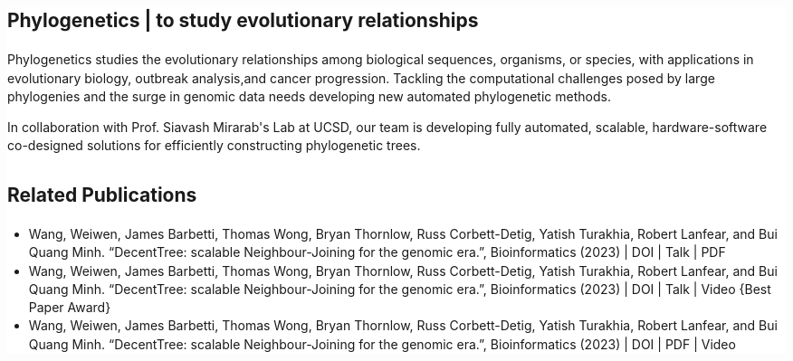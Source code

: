 <section class="phylogenetics">
    <div class="container">
        <div class="row">
            <div class="col-lg-6">
                <div class="phylogenetics-content">
                    <h1 class="hoverable" id="phylo">Phylogenetics | to study evolutionary relationships <i
                            class="fa-solid fa-link attachment-icon"></i></h1>
                    <div class="phylogenetics-box"></div>
                    <p>Phylogenetics studies the <span class="black">evolutionary relationships</span> among
                        biological sequences,
                        organisms, or species, with applications in <span class="black">evolutionary biology,
                            outbreak analysis,and cancer
                            progression.</span> Tackling the computational challenges posed by large
                        phylogenies and the surge in genomic data needs developing new automated
                        phylogenetic methods.</p>
                    <p>In collaboration with Prof. Siavash Mirarab's Lab at UCSD, <span class="green">our team is
                            developing
                            fully automated, scalable, hardware-software co-designed solutions for efficiently
                            constructing phylogenetic trees.</span></p>
                </div>
            </div>
            <div class="col-lg-6">
                <div class="phylogenetics-related">
                    <h2>Related Publications</h2>
                    <ul>
                        <li><span class="black">Wang,</span> Weiwen, James Barbetti, Thomas Wong, Bryan Thornlow,
                            Russ Corbett-Detig, Yatish
                            Turakhia, Robert Lanfear, and Bui Quang Minh. “DecentTree: scalable Neighbour-Joining
                            for the genomic era.”, <span class="black">Bioinformatics (2023)</span> <span
                                class="green">| DOI | Talk | PDF</span></li>
                        <li><span class="black">Wang,</span> Weiwen, James Barbetti, Thomas Wong, Bryan Thornlow,
                            Russ Corbett-Detig, <span>Yatish
                                Turakhia,
                            </span> Robert Lanfear, and Bui Quang Minh. “DecentTree: scalable Neighbour-Joining
                            for the genomic era.”, <span class="black"> Bioinformatics (2023)</span> <span
                                class="green">| DOI | Talk | Video</span> <span class="red">{Best Paper
                                Award}</span>
                        </li>
                        <li><span class="black">Wang</span>, Weiwen, James Barbetti, Thomas Wong, Bryan Thornlow,
                            Russ Corbett-Detig, <span class="black">Yatish
                                Turakhia,</span> Robert Lanfear, and Bui Quang Minh. “DecentTree: scalable
                            Neighbour-Joining
                            for the genomic era.”, <span class="black"> Bioinformatics (2023)</span> <span
                                class="green">| DOI | PDF | Video</span></li>
                    </ul>
                </div>
            </div>
        </div>
    </div>

</section>
